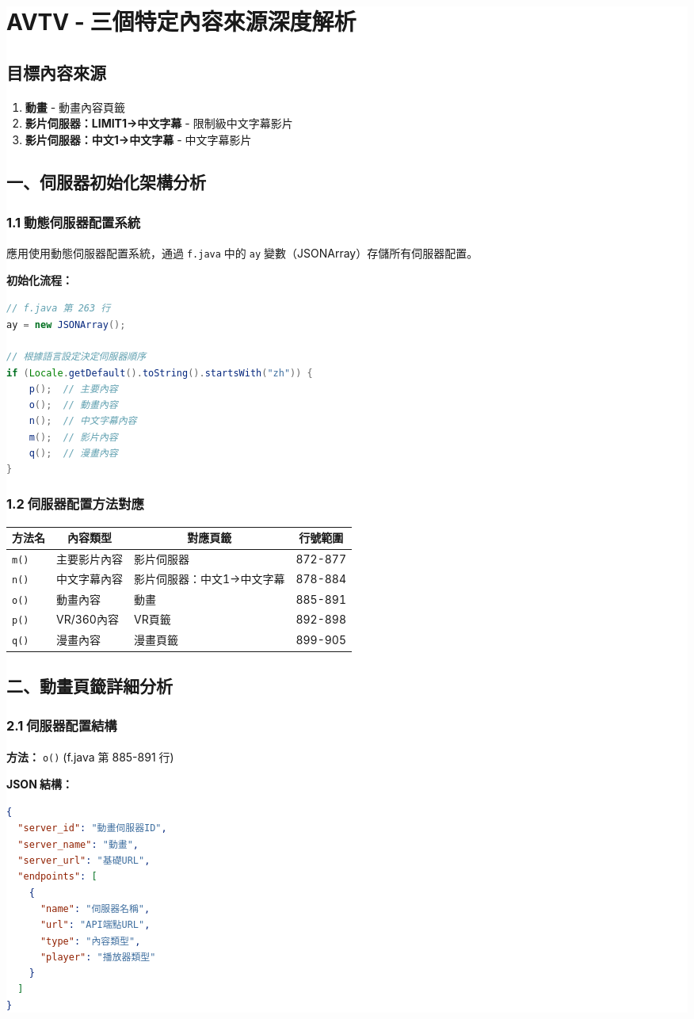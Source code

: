 # AVTV - 三個特定內容來源深度解析

## 目標內容來源
1. **動畫** - 動畫內容頁籤
2. **影片伺服器：LIMIT1->中文字幕** - 限制級中文字幕影片
3. **影片伺服器：中文1->中文字幕** - 中文字幕影片

## 一、伺服器初始化架構分析

### 1.1 動態伺服器配置系統

應用使用動態伺服器配置系統，通過 `f.java` 中的 `ay` 變數（JSONArray）存儲所有伺服器配置。

**初始化流程：**
```java
// f.java 第 263 行
ay = new JSONArray();

// 根據語言設定決定伺服器順序
if (Locale.getDefault().toString().startsWith("zh")) {
    p();  // 主要內容
    o();  // 動畫內容
    n();  // 中文字幕內容  
    m();  // 影片內容
    q();  // 漫畫內容
}
```

### 1.2 伺服器配置方法對應

| 方法名 | 內容類型 | 對應頁籤 | 行號範圍 |
|--------|----------|----------|----------|
| `m()`  | 主要影片內容 | 影片伺服器 | 872-877 |
| `n()`  | 中文字幕內容 | 影片伺服器：中文1->中文字幕 | 878-884 |
| `o()`  | 動畫內容 | 動畫 | 885-891 |
| `p()`  | VR/360內容 | VR頁籤 | 892-898 |
| `q()`  | 漫畫內容 | 漫畫頁籤 | 899-905 |

## 二、動畫頁籤詳細分析

### 2.1 伺服器配置結構

**方法：** `o()` (f.java 第 885-891 行)

**JSON 結構：**
```json
{
  "server_id": "動畫伺服器ID",
  "server_name": "動畫",
  "server_url": "基礎URL",
  "endpoints": [
    {
      "name": "伺服器名稱",
      "url": "API端點URL", 
      "type": "內容類型",
      "player": "播放器類型"
    }
  ]
}
```